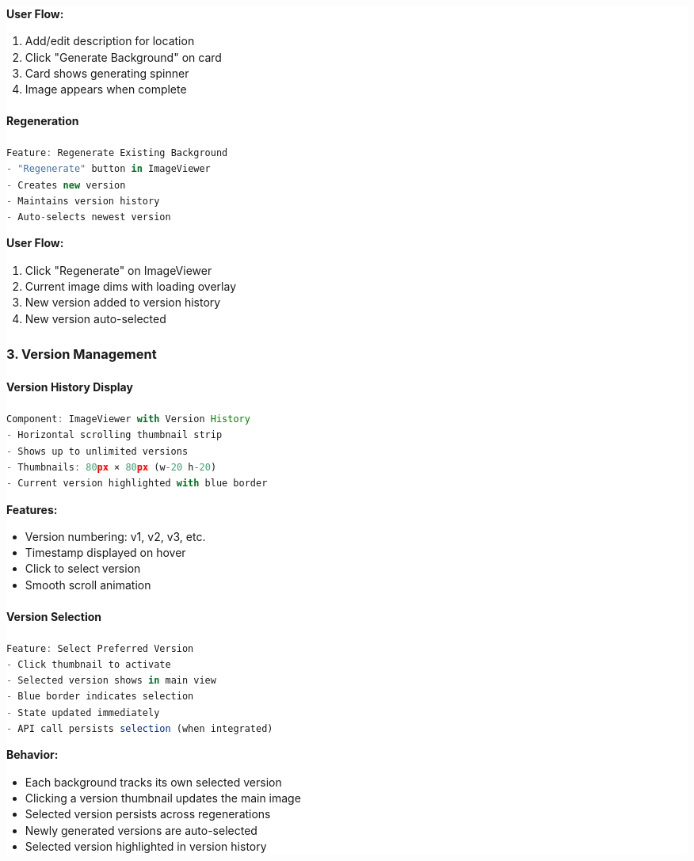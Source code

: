 **User Flow:**
1. Add/edit description for location
2. Click "Generate Background" on card
3. Card shows generating spinner
4. Image appears when complete

#### Regeneration
```typescript
Feature: Regenerate Existing Background
- "Regenerate" button in ImageViewer
- Creates new version
- Maintains version history
- Auto-selects newest version
```

**User Flow:**
1. Click "Regenerate" on ImageViewer
2. Current image dims with loading overlay
3. New version added to version history
4. New version auto-selected

### 3. Version Management

#### Version History Display
```typescript
Component: ImageViewer with Version History
- Horizontal scrolling thumbnail strip
- Shows up to unlimited versions
- Thumbnails: 80px × 80px (w-20 h-20)
- Current version highlighted with blue border
```

**Features:**
- Version numbering: v1, v2, v3, etc.
- Timestamp displayed on hover
- Click to select version
- Smooth scroll animation

#### Version Selection
```typescript
Feature: Select Preferred Version
- Click thumbnail to activate
- Selected version shows in main view
- Blue border indicates selection
- State updated immediately
- API call persists selection (when integrated)
```

**Behavior:**
- Each background tracks its own selected version
- Clicking a version thumbnail updates the main image
- Selected version persists across regenerations
- Newly generated versions are auto-selected
- Selected version highlighted in version history
